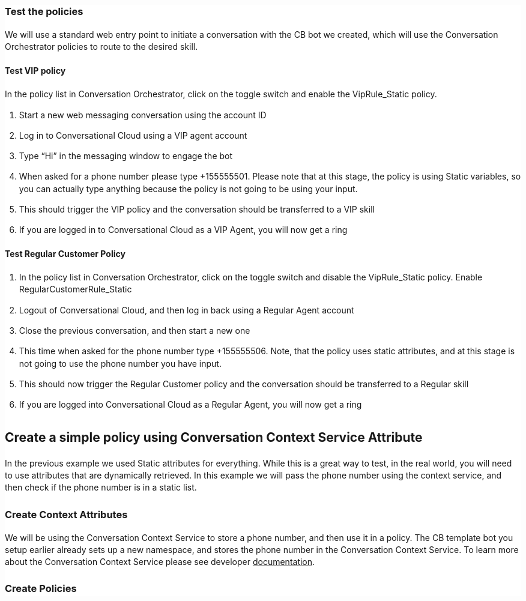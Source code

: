 
### Test the policies

We will use a standard web entry point to initiate a conversation with the CB bot we created, which will use the Conversation Orchestrator policies to route to the desired skill. 

#### Test VIP policy

In the policy list in Conversation Orchestrator, click on the toggle switch and enable the VipRule_Static policy. 

1. Start a new web messaging conversation using the account ID 

2. Log in to Conversational Cloud using a VIP agent account

3. Type “Hi” in the messaging window to engage the bot

4. When asked for a phone number please type  +155555501. Please note that at this stage, the policy is using Static variables, so you can actually type anything because the policy is not going to be using your input. 

5. This should trigger the VIP policy and the conversation should be transferred to a VIP skill

6. If you are logged in to Conversational Cloud as a VIP Agent, you will now get a ring 

#### Test Regular Customer Policy

1. In the policy list in Conversation Orchestrator, click on the toggle switch and disable the VipRule_Static policy. Enable RegularCustomerRule_Static

2. Logout of Conversational Cloud, and then log in back using a Regular Agent account

3. Close the previous conversation, and then start a new one

4. This time when asked for the phone number type +155555506. Note, that the policy uses static attributes, and at this stage is not going to use the phone number you have input. 

5. This should now trigger the Regular Customer policy and the conversation should be transferred to a Regular skill

6. If you are logged into Conversational Cloud as a Regular Agent, you will now get a ring

## Create a simple policy using Conversation Context Service Attribute

In the previous example we used Static attributes for everything. While this is a great way to test, in the real world, you will need to use attributes that are dynamically retrieved. In this example we will pass the phone number using the context service, and then check if the phone number is in a static list.

### Create Context Attributes

We will be using the Conversation Context Service to store a phone number, and then use it in a policy. The CB template bot you setup earlier already sets up a new namespace, and stores the phone number in the Conversation Context Service. To learn more about the Conversation Context Service please see developer [documentation](maven-ai-context-warehouse-context-session-store.html).

### Create Policies
